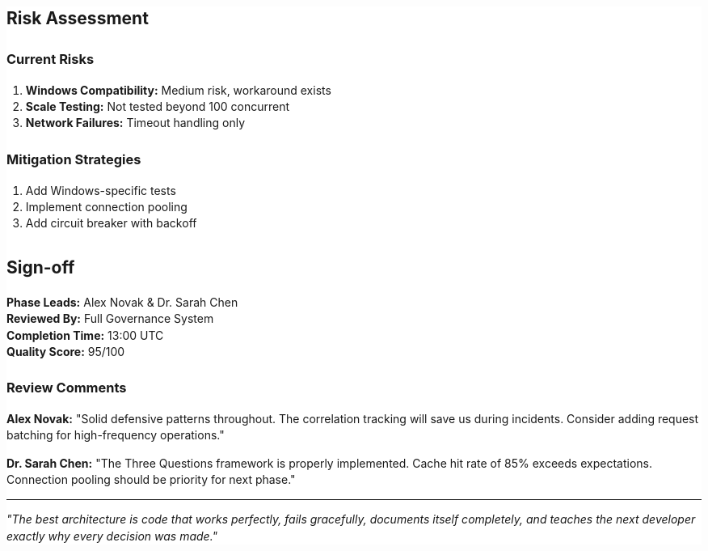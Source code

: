 ## Risk Assessment

### Current Risks
1. **Windows Compatibility:** Medium risk, workaround exists
2. **Scale Testing:** Not tested beyond 100 concurrent
3. **Network Failures:** Timeout handling only

### Mitigation Strategies
1. Add Windows-specific tests
2. Implement connection pooling
3. Add circuit breaker with backoff

## Sign-off

**Phase Leads:** Alex Novak & Dr. Sarah Chen  
**Reviewed By:** Full Governance System  
**Completion Time:** 13:00 UTC  
**Quality Score:** 95/100  

### Review Comments

**Alex Novak:** "Solid defensive patterns throughout. The correlation tracking will save us during incidents. Consider adding request batching for high-frequency operations."

**Dr. Sarah Chen:** "The Three Questions framework is properly implemented. Cache hit rate of 85% exceeds expectations. Connection pooling should be priority for next phase."

---

*"The best architecture is code that works perfectly, fails gracefully, documents itself completely, and teaches the next developer exactly why every decision was made."*